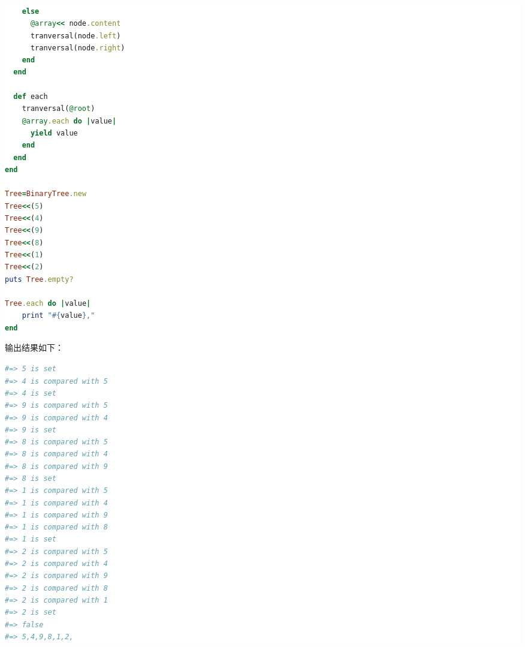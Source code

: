 ```ruby
    else 
      @array<< node.content
      tranversal(node.left)
      tranversal(node.right)
    end
  end
  
  def each
    tranversal(@root)
    @array.each do |value|
      yield value
    end
  end 
end

Tree=BinaryTree.new
Tree<<(5)
Tree<<(4)
Tree<<(9)
Tree<<(8)
Tree<<(1)
Tree<<(2)
puts Tree.empty?

Tree.each do |value| 
    print "#{value},"
end
```

输出结果如下：

```ruby
#=> 5 is set 
#=> 4 is compared with 5 
#=> 4 is set 
#=> 9 is compared with 5 
#=> 9 is compared with 4 
#=> 9 is set 
#=> 8 is compared with 5 
#=> 8 is compared with 4 
#=> 8 is compared with 9 
#=> 8 is set 
#=> 1 is compared with 5 
#=> 1 is compared with 4 
#=> 1 is compared with 9 
#=> 1 is compared with 8 
#=> 1 is set 
#=> 2 is compared with 5 
#=> 2 is compared with 4 
#=> 2 is compared with 9 
#=> 2 is compared with 8 
#=> 2 is compared with 1 
#=> 2 is set 
#=> false
#=> 5,4,9,8,1,2,
```
